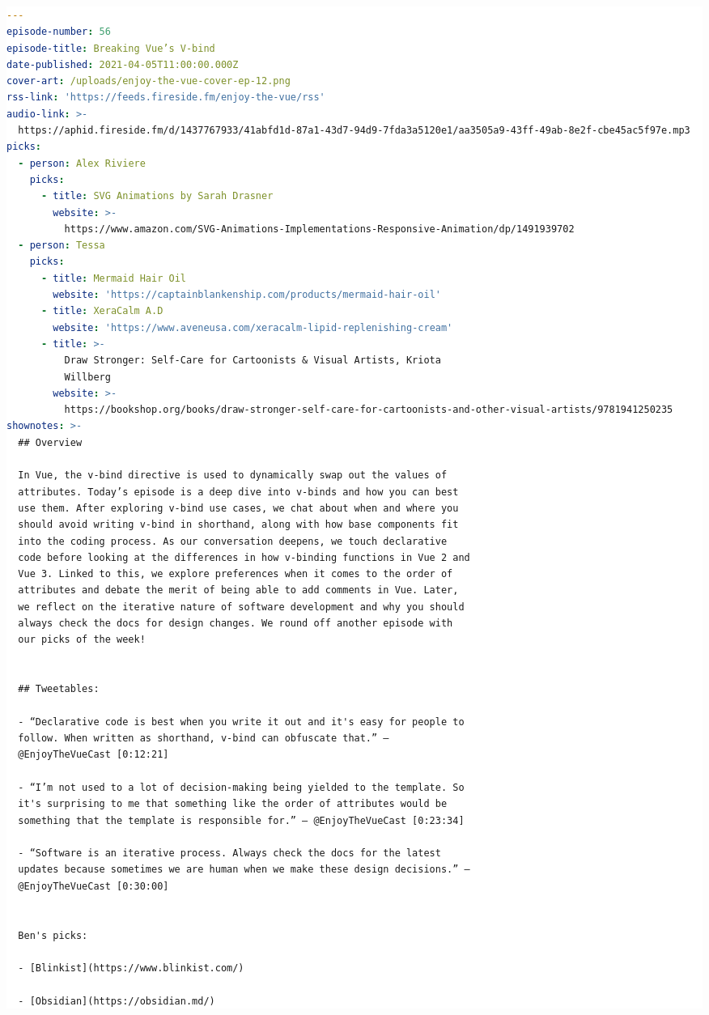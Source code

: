 ```yaml
---
episode-number: 56
episode-title: Breaking Vue’s V-bind
date-published: 2021-04-05T11:00:00.000Z
cover-art: /uploads/enjoy-the-vue-cover-ep-12.png
rss-link: 'https://feeds.fireside.fm/enjoy-the-vue/rss'
audio-link: >-
  https://aphid.fireside.fm/d/1437767933/41abfd1d-87a1-43d7-94d9-7fda3a5120e1/aa3505a9-43ff-49ab-8e2f-cbe45ac5f97e.mp3
picks:
  - person: Alex Riviere
    picks:
      - title: SVG Animations by Sarah Drasner
        website: >-
          https://www.amazon.com/SVG-Animations-Implementations-Responsive-Animation/dp/1491939702
  - person: Tessa
    picks:
      - title: Mermaid Hair Oil
        website: 'https://captainblankenship.com/products/mermaid-hair-oil'
      - title: XeraCalm A.D
        website: 'https://www.aveneusa.com/xeracalm-lipid-replenishing-cream'
      - title: >-
          Draw Stronger: Self-Care for Cartoonists & Visual Artists, Kriota
          Willberg
        website: >-
          https://bookshop.org/books/draw-stronger-self-care-for-cartoonists-and-other-visual-artists/9781941250235
shownotes: >-
  ## Overview

  In Vue, the v-bind directive is used to dynamically swap out the values of
  attributes. Today’s episode is a deep dive into v-binds and how you can best
  use them. After exploring v-bind use cases, we chat about when and where you
  should avoid writing v-bind in shorthand, along with how base components fit
  into the coding process. As our conversation deepens, we touch declarative
  code before looking at the differences in how v-binding functions in Vue 2 and
  Vue 3. Linked to this, we explore preferences when it comes to the order of
  attributes and debate the merit of being able to add comments in Vue. Later,
  we reflect on the iterative nature of software development and why you should
  always check the docs for design changes. We round off another episode with
  our picks of the week!


  ## Tweetables:

  - “Declarative code is best when you write it out and it's easy for people to
  follow. When written as shorthand, v-bind can obfuscate that.” —
  @EnjoyTheVueCast [0:12:21]

  - “I’m not used to a lot of decision-making being yielded to the template. So
  it's surprising to me that something like the order of attributes would be
  something that the template is responsible for.” — @EnjoyTheVueCast [0:23:34]

  - “Software is an iterative process. Always check the docs for the latest
  updates because sometimes we are human when we make these design decisions.” —
  @EnjoyTheVueCast [0:30:00]


  Ben's picks:

  - [Blinkist](https://www.blinkist.com/)

  - [Obsidian](https://obsidian.md/)
```